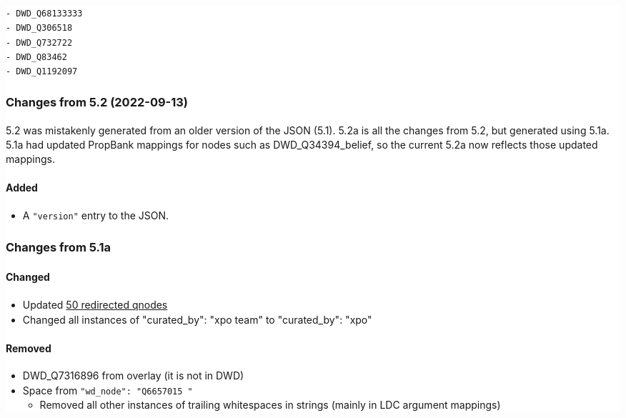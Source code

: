 	- DWD_Q68133333
	- DWD_Q306518
	- DWD_Q732722
	- DWD_Q83462
	- DWD_Q1192097

### Changes from 5.2 (2022-09-13)

5.2 was mistakenly generated from an older version of the JSON (5.1). 5.2a is all the changes from 5.2, but generated using 5.1a. 5.1a had updated PropBank mappings for nodes such as DWD_Q34394_belief, so the current 5.2a now reflects those updated mappings.

#### Added

* A `"version"` entry to the JSON.

### Changes from 5.1a

#### Changed

* Updated [50 redirected qnodes](https://github.com/e-spaulding/xpo/issues/4#issue-1371674763)
* Changed all instances of "curated_by": "xpo team" to "curated_by": "xpo"

#### Removed

* DWD_Q7316896 from overlay (it is not in DWD)
* Space from `"wd_node": "Q6657015 "`
  * Removed all other instances of trailing whitespaces in strings (mainly in LDC argument mappings)
